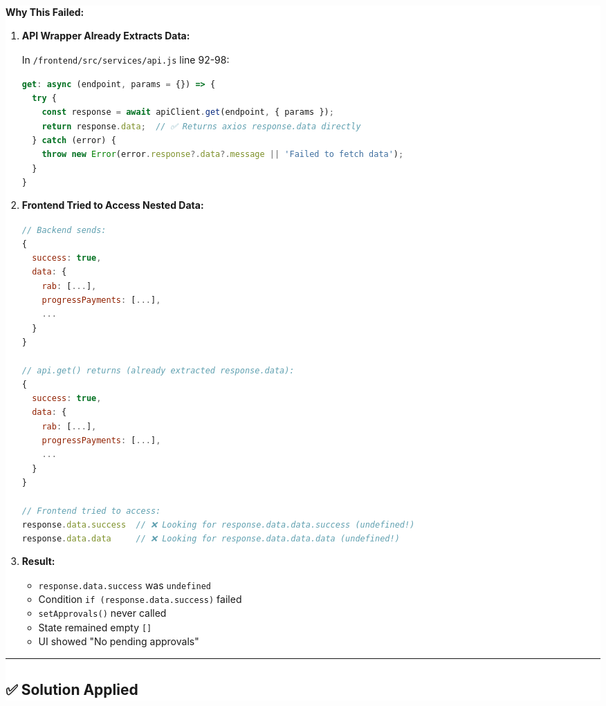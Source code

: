**Why This Failed:**

1. **API Wrapper Already Extracts Data:**
   
   In `/frontend/src/services/api.js` line 92-98:
   ```javascript
   get: async (endpoint, params = {}) => {
     try {
       const response = await apiClient.get(endpoint, { params });
       return response.data;  // ✅ Returns axios response.data directly
     } catch (error) {
       throw new Error(error.response?.data?.message || 'Failed to fetch data');
     }
   }
   ```

2. **Frontend Tried to Access Nested Data:**
   ```javascript
   // Backend sends:
   {
     success: true,
     data: {
       rab: [...],
       progressPayments: [...],
       ...
     }
   }
   
   // api.get() returns (already extracted response.data):
   {
     success: true,
     data: {
       rab: [...],
       progressPayments: [...],
       ...
     }
   }
   
   // Frontend tried to access:
   response.data.success  // ❌ Looking for response.data.data.success (undefined!)
   response.data.data     // ❌ Looking for response.data.data.data (undefined!)
   ```

3. **Result:**
   - `response.data.success` was `undefined`
   - Condition `if (response.data.success)` failed
   - `setApprovals()` never called
   - State remained empty `[]`
   - UI showed "No pending approvals"

---

## ✅ Solution Applied
